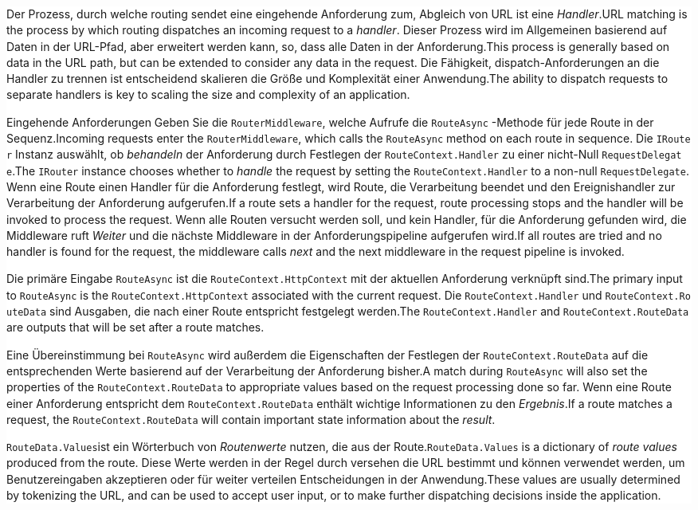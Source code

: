 <span data-ttu-id="cc181-125">Der Prozess, durch welche routing sendet eine eingehende Anforderung zum, Abgleich von URL ist eine *Handler*.</span><span class="sxs-lookup"><span data-stu-id="cc181-125">URL matching is the process by which routing dispatches an incoming request to a *handler*.</span></span> <span data-ttu-id="cc181-126">Dieser Prozess wird im Allgemeinen basierend auf Daten in der URL-Pfad, aber erweitert werden kann, so, dass alle Daten in der Anforderung.</span><span class="sxs-lookup"><span data-stu-id="cc181-126">This process is generally based on data in the URL path, but can be extended to consider any data in the request.</span></span> <span data-ttu-id="cc181-127">Die Fähigkeit, dispatch-Anforderungen an die Handler zu trennen ist entscheidend skalieren die Größe und Komplexität einer Anwendung.</span><span class="sxs-lookup"><span data-stu-id="cc181-127">The ability to dispatch requests to separate handlers is key to scaling the size and complexity of an application.</span></span>

<span data-ttu-id="cc181-128">Eingehende Anforderungen Geben Sie die `RouterMiddleware`, welche Aufrufe die `RouteAsync` -Methode für jede Route in der Sequenz.</span><span class="sxs-lookup"><span data-stu-id="cc181-128">Incoming requests enter the `RouterMiddleware`, which calls the `RouteAsync` method on each route in sequence.</span></span> <span data-ttu-id="cc181-129">Die `IRouter` Instanz auswählt, ob *behandeln* der Anforderung durch Festlegen der `RouteContext.Handler` zu einer nicht-Null `RequestDelegate`.</span><span class="sxs-lookup"><span data-stu-id="cc181-129">The `IRouter` instance chooses whether to *handle* the request by setting the `RouteContext.Handler` to a non-null `RequestDelegate`.</span></span> <span data-ttu-id="cc181-130">Wenn eine Route einen Handler für die Anforderung festlegt, wird Route, die Verarbeitung beendet und den Ereignishandler zur Verarbeitung der Anforderung aufgerufen.</span><span class="sxs-lookup"><span data-stu-id="cc181-130">If a route sets a handler for the request, route processing stops and the handler will be invoked to process the request.</span></span> <span data-ttu-id="cc181-131">Wenn alle Routen versucht werden soll, und kein Handler, für die Anforderung gefunden wird, die Middleware ruft *Weiter* und die nächste Middleware in der Anforderungspipeline aufgerufen wird.</span><span class="sxs-lookup"><span data-stu-id="cc181-131">If all routes are tried and no handler is found for the request, the middleware calls *next* and the next middleware in the request pipeline is invoked.</span></span>

<span data-ttu-id="cc181-132">Die primäre Eingabe `RouteAsync` ist die `RouteContext.HttpContext` mit der aktuellen Anforderung verknüpft sind.</span><span class="sxs-lookup"><span data-stu-id="cc181-132">The primary input to `RouteAsync` is the `RouteContext.HttpContext` associated with the current request.</span></span> <span data-ttu-id="cc181-133">Die `RouteContext.Handler` und `RouteContext.RouteData` sind Ausgaben, die nach einer Route entspricht festgelegt werden.</span><span class="sxs-lookup"><span data-stu-id="cc181-133">The `RouteContext.Handler` and `RouteContext.RouteData` are outputs that will be set after a route matches.</span></span>

<span data-ttu-id="cc181-134">Eine Übereinstimmung bei `RouteAsync` wird außerdem die Eigenschaften der Festlegen der `RouteContext.RouteData` auf die entsprechenden Werte basierend auf der Verarbeitung der Anforderung bisher.</span><span class="sxs-lookup"><span data-stu-id="cc181-134">A match during `RouteAsync` will also set the properties of the `RouteContext.RouteData` to appropriate values based on the request processing done so far.</span></span> <span data-ttu-id="cc181-135">Wenn eine Route einer Anforderung entspricht dem `RouteContext.RouteData` enthält wichtige Informationen zu den *Ergebnis*.</span><span class="sxs-lookup"><span data-stu-id="cc181-135">If a route matches a request, the `RouteContext.RouteData` will contain important state information about the *result*.</span></span>

<span data-ttu-id="cc181-136">`RouteData.Values`ist ein Wörterbuch von *Routenwerte* nutzen, die aus der Route.</span><span class="sxs-lookup"><span data-stu-id="cc181-136">`RouteData.Values` is a dictionary of *route values* produced from the route.</span></span> <span data-ttu-id="cc181-137">Diese Werte werden in der Regel durch versehen die URL bestimmt und können verwendet werden, um Benutzereingaben akzeptieren oder für weiter verteilen Entscheidungen in der Anwendung.</span><span class="sxs-lookup"><span data-stu-id="cc181-137">These values are usually determined by tokenizing the URL, and can be used to accept user input, or to make further dispatching decisions inside the application.</span></span>
